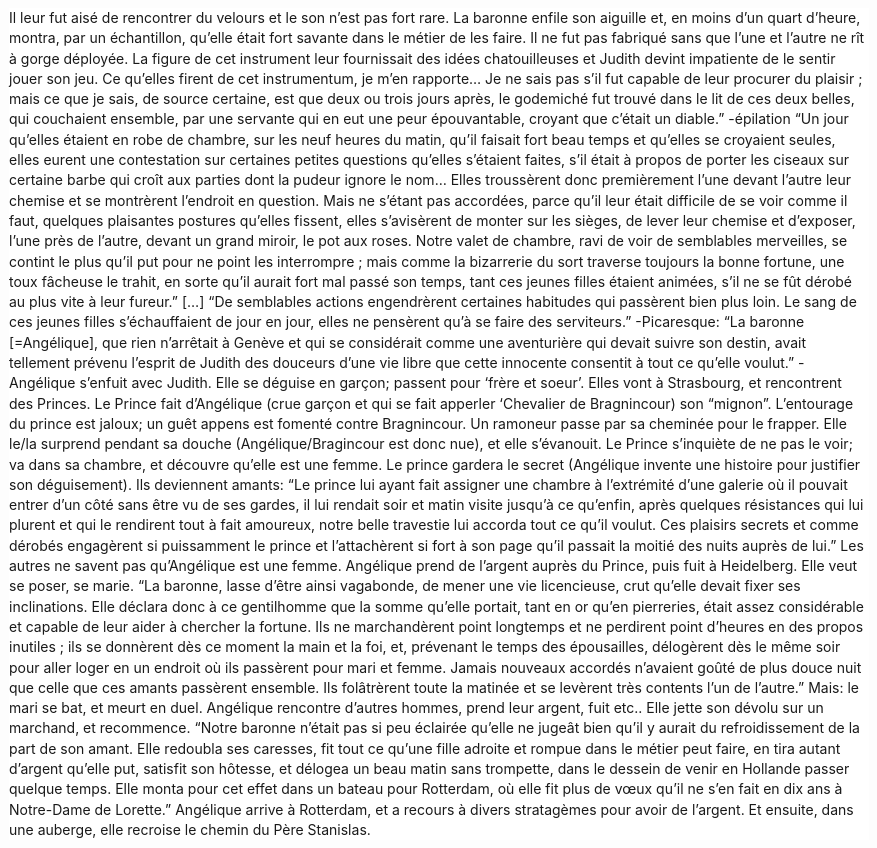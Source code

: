 Il leur fut aisé de rencontrer du velours et le son n’est pas fort rare. La baronne enfile son aiguille et, en moins d’un quart d’heure, montra, par un échantillon, qu’elle était fort savante dans le métier de les faire. Il ne fut pas fabriqué sans que l’une et l’autre ne rît à gorge déployée. La figure de cet instrument leur fournissait des idées chatouilleuses et Judith devint impatiente de le sentir jouer son jeu.
Ce qu’elles firent de cet instrumentum, je m’en rapporte… Je ne sais pas s’il fut capable de leur procurer du plaisir ; mais ce que je sais, de source certaine, est que deux ou trois jours après, le godemiché fut trouvé dans le lit de ces deux belles, qui couchaient ensemble, par une servante qui en eut une peur épouvantable, croyant que c’était un diable.”
-épilation
“Un jour qu’elles étaient en robe de chambre, sur les neuf heures du matin, qu’il faisait fort beau temps et qu’elles se croyaient seules, elles eurent une contestation sur certaines petites questions qu’elles s’étaient faites, s’il était à propos de porter les ciseaux sur certaine barbe qui croît aux parties dont la pudeur ignore le nom… Elles troussèrent donc premièrement l’une devant l’autre leur chemise et se montrèrent l’endroit en question. Mais ne s’étant pas accordées, parce qu’il leur était difficile de se voir comme il faut, quelques plaisantes postures qu’elles fissent, elles s’avisèrent de monter sur les sièges, de lever leur chemise et d’exposer, l’une près de l’autre, devant un grand miroir, le pot aux roses. Notre valet de chambre, ravi de voir de semblables merveilles, se contint le plus qu’il put pour ne point les interrompre ; mais comme la bizarrerie du sort traverse toujours la bonne fortune, une toux fâcheuse le trahit, en sorte qu’il aurait fort mal passé son temps, tant ces jeunes filles étaient animées, s’il ne se fût dérobé au plus vite à leur fureur.”
[…]
“De semblables actions engendrèrent certaines habitudes qui passèrent bien plus loin. Le sang de ces jeunes filles s’échauffaient de jour en jour, elles ne pensèrent qu’à se faire des serviteurs.”
-Picaresque:
“La baronne [=Angélique], que rien n’arrêtait à Genève et qui se considérait comme une aventurière qui devait suivre son destin, avait tellement prévenu l’esprit de Judith des douceurs d’une vie libre que cette innocente consentit à tout ce qu’elle voulut.”
-Angélique s’enfuit avec Judith. Elle se déguise en garçon; passent pour ‘frère et soeur’. Elles vont à Strasbourg, et rencontrent des Princes. Le Prince fait d’Angélique (crue garçon et qui se fait apperler ‘Chevalier de Bragnincour) son “mignon”.
L’entourage du prince est jaloux; un guêt appens est fomenté contre Bragnincour. Un ramoneur passe par sa cheminée pour le frapper. Elle le/la surprend pendant sa douche (Angélique/Bragincour est donc nue), et elle s’évanouit. Le Prince s’inquiète de ne pas le voir; va dans sa chambre, et découvre qu’elle est une femme.
Le prince gardera le secret (Angélique invente une histoire pour justifier son déguisement). Ils deviennent amants:
“Le prince lui ayant fait assigner une chambre à l’extrémité d’une galerie où il pouvait entrer d’un côté sans être vu de ses gardes, il lui rendait soir et matin visite jusqu’à ce qu’enfin, après quelques résistances qui lui plurent et qui le rendirent tout à fait amoureux, notre belle travestie lui accorda tout ce qu’il voulut. Ces plaisirs secrets et comme dérobés engagèrent si puissamment le prince et l’attachèrent si fort à son page qu’il passait la moitié des nuits auprès de lui.”
Les autres ne savent pas qu’Angélique est une femme.
Angélique prend de l’argent auprès du Prince, puis fuit à Heidelberg. Elle veut se poser, se marie.
“La baronne, lasse d’être ainsi vagabonde, de mener une vie licencieuse, crut qu’elle devait fixer ses inclinations. Elle déclara donc à ce gentilhomme que la somme qu’elle portait, tant en or qu’en pierreries, était assez considérable et capable de leur aider à chercher la fortune. Ils ne marchandèrent point longtemps et ne perdirent point d’heures en des propos inutiles ; ils se donnèrent dès ce moment la main et la foi, et, prévenant le temps des épousailles, délogèrent dès le même soir pour aller loger en un endroit où ils passèrent pour mari et femme. Jamais nouveaux accordés n’avaient goûté de plus douce nuit que celle que ces amants passèrent ensemble. Ils folâtrèrent toute la matinée et se levèrent très contents l’un de l’autre.”
Mais: le mari se bat, et meurt en duel.
Angélique rencontre d’autres hommes, prend leur argent, fuit etc.. Elle jette son dévolu sur un marchand, et recommence.
“Notre baronne n’était pas si peu éclairée qu’elle ne jugeât bien qu’il y aurait du refroidissement de la part de son amant. Elle redoubla ses caresses, fit tout ce qu’une fille adroite et rompue dans le métier peut faire, en tira autant d’argent qu’elle put, satisfit son hôtesse, et délogea un beau matin sans trompette, dans le dessein de venir en Hollande passer quelque temps. Elle monta pour cet effet dans un bateau pour Rotterdam, où elle fit plus de vœux qu’il ne s’en fait en dix ans à Notre-Dame de Lorette.”
Angélique arrive à Rotterdam, et a recours à divers stratagèmes pour avoir de l’argent.
Et ensuite, dans une auberge, elle recroise le chemin du Père Stanislas.